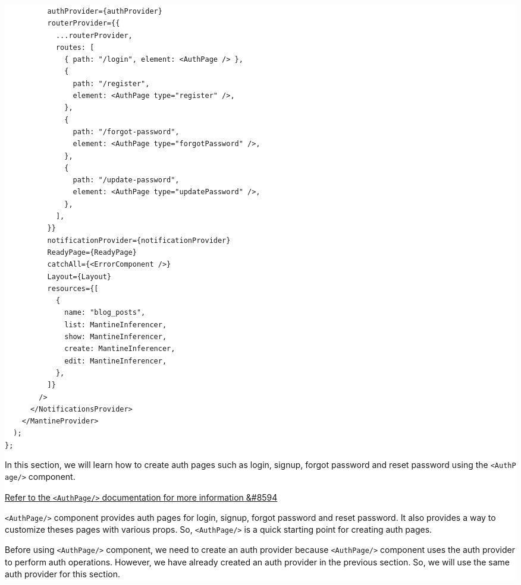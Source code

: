 ```tsx live shared
          authProvider={authProvider}
          routerProvider={{
            ...routerProvider,
            routes: [
              { path: "/login", element: <AuthPage /> },
              {
                path: "/register",
                element: <AuthPage type="register" />,
              },
              {
                path: "/forgot-password",
                element: <AuthPage type="forgotPassword" />,
              },
              {
                path: "/update-password",
                element: <AuthPage type="updatePassword" />,
              },
            ],
          }}
          notificationProvider={notificationProvider}
          ReadyPage={ReadyPage}
          catchAll={<ErrorComponent />}
          Layout={Layout}
          resources={[
            {
              name: "blog_posts",
              list: MantineInferencer,
              show: MantineInferencer,
              create: MantineInferencer,
              edit: MantineInferencer,
            },
          ]}
        />
      </NotificationsProvider>
    </MantineProvider>
  );
};
```

In this section, we will learn how to create auth pages such as login, signup, forgot password and reset password using the `<AuthPage/>` component.

[Refer to the `<AuthPage/>` documentation for more information &#8594](/docs/3.xx.xx/api-reference/mantine/components/mantine-auth-page/)

`<AuthPage/>` component provides auth pages for login, signup, forgot password and reset password. It also provides a way to customize theses pages with various props. So, `<AuthPage/>` is a quick starting point for creating auth pages.

Before using `<AuthPage/>` component, we need to create an auth provider because `<AuthPage/>` component uses the auth provider to perform auth operations. However, we have already created an auth provider in the previous section. So, we will use the same auth provider for this section.
